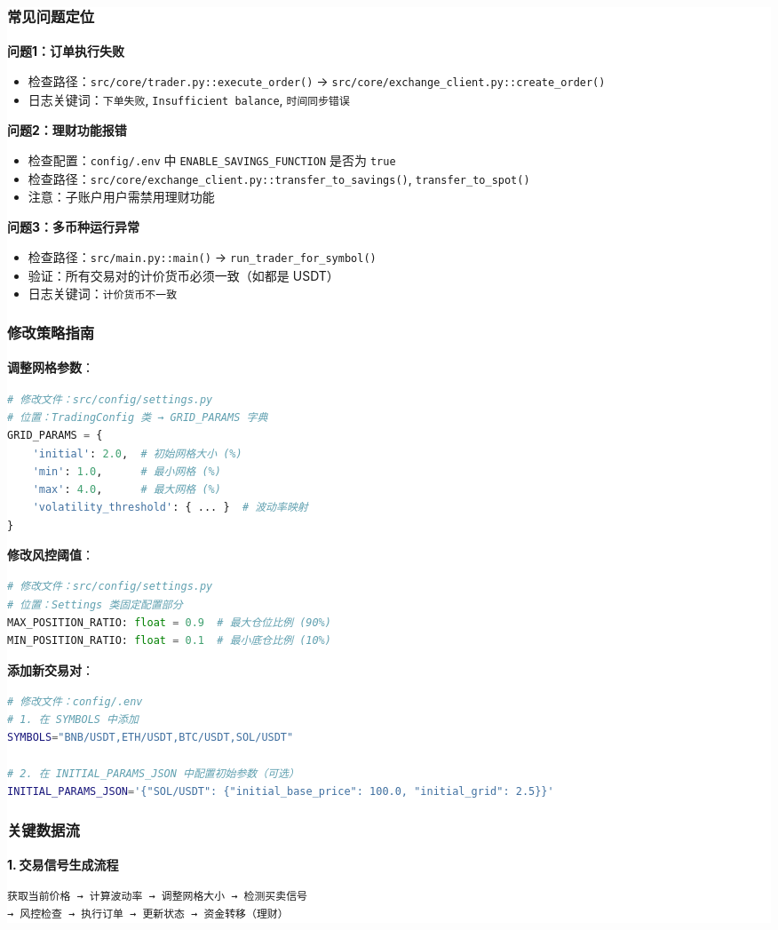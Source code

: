 ### 常见问题定位

**问题1：订单执行失败**
- 检查路径：`src/core/trader.py::execute_order()` → `src/core/exchange_client.py::create_order()`
- 日志关键词：`下单失败`, `Insufficient balance`, `时间同步错误`

**问题2：理财功能报错**
- 检查配置：`config/.env` 中 `ENABLE_SAVINGS_FUNCTION` 是否为 `true`
- 检查路径：`src/core/exchange_client.py::transfer_to_savings()`, `transfer_to_spot()`
- 注意：子账户用户需禁用理财功能

**问题3：多币种运行异常**
- 检查路径：`src/main.py::main()` → `run_trader_for_symbol()`
- 验证：所有交易对的计价货币必须一致（如都是 USDT）
- 日志关键词：`计价货币不一致`

### 修改策略指南

**调整网格参数**：
```python
# 修改文件：src/config/settings.py
# 位置：TradingConfig 类 → GRID_PARAMS 字典
GRID_PARAMS = {
    'initial': 2.0,  # 初始网格大小 (%)
    'min': 1.0,      # 最小网格 (%)
    'max': 4.0,      # 最大网格 (%)
    'volatility_threshold': { ... }  # 波动率映射
}
```

**修改风控阈值**：
```python
# 修改文件：src/config/settings.py
# 位置：Settings 类固定配置部分
MAX_POSITION_RATIO: float = 0.9  # 最大仓位比例 (90%)
MIN_POSITION_RATIO: float = 0.1  # 最小底仓比例 (10%)
```

**添加新交易对**：
```bash
# 修改文件：config/.env
# 1. 在 SYMBOLS 中添加
SYMBOLS="BNB/USDT,ETH/USDT,BTC/USDT,SOL/USDT"

# 2. 在 INITIAL_PARAMS_JSON 中配置初始参数（可选）
INITIAL_PARAMS_JSON='{"SOL/USDT": {"initial_base_price": 100.0, "initial_grid": 2.5}}'
```

### 关键数据流

**1. 交易信号生成流程**
```
获取当前价格 → 计算波动率 → 调整网格大小 → 检测买卖信号
→ 风控检查 → 执行订单 → 更新状态 → 资金转移（理财）
```
